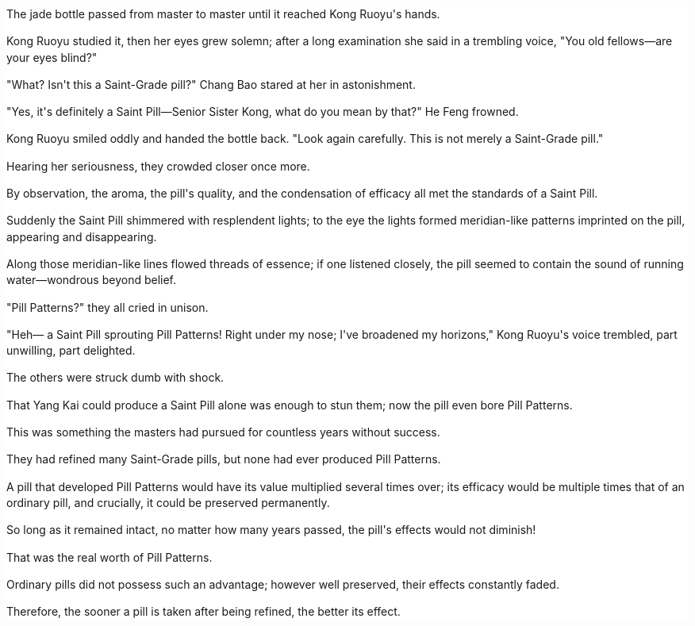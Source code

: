 The jade bottle passed from master to master until it reached Kong Ruoyu's hands.

Kong Ruoyu studied it, then her eyes grew solemn; after a long examination she said in a trembling voice, "You old fellows—are your eyes blind?"

"What? Isn't this a Saint-Grade pill?" Chang Bao stared at her in astonishment.

"Yes, it's definitely a Saint Pill—Senior Sister Kong, what do you mean by that?" He Feng frowned.

Kong Ruoyu smiled oddly and handed the bottle back. "Look again carefully. This is not merely a Saint-Grade pill."

Hearing her seriousness, they crowded closer once more.

By observation, the aroma, the pill's quality, and the condensation of efficacy all met the standards of a Saint Pill.

Suddenly the Saint Pill shimmered with resplendent lights; to the eye the lights formed meridian-like patterns imprinted on the pill, appearing and disappearing.

Along those meridian-like lines flowed threads of essence; if one listened closely, the pill seemed to contain the sound of running water—wondrous beyond belief.

"Pill Patterns?" they all cried in unison.

"Heh— a Saint Pill sprouting Pill Patterns! Right under my nose; I've broadened my horizons," Kong Ruoyu's voice trembled, part unwilling, part delighted.

The others were struck dumb with shock.

That Yang Kai could produce a Saint Pill alone was enough to stun them; now the pill even bore Pill Patterns.

This was something the masters had pursued for countless years without success.

They had refined many Saint-Grade pills, but none had ever produced Pill Patterns.

A pill that developed Pill Patterns would have its value multiplied several times over; its efficacy would be multiple times that of an ordinary pill, and crucially, it could be preserved permanently.

So long as it remained intact, no matter how many years passed, the pill's effects would not diminish!

That was the real worth of Pill Patterns.

Ordinary pills did not possess such an advantage; however well preserved, their effects constantly faded.

Therefore, the sooner a pill is taken after being refined, the better its effect.